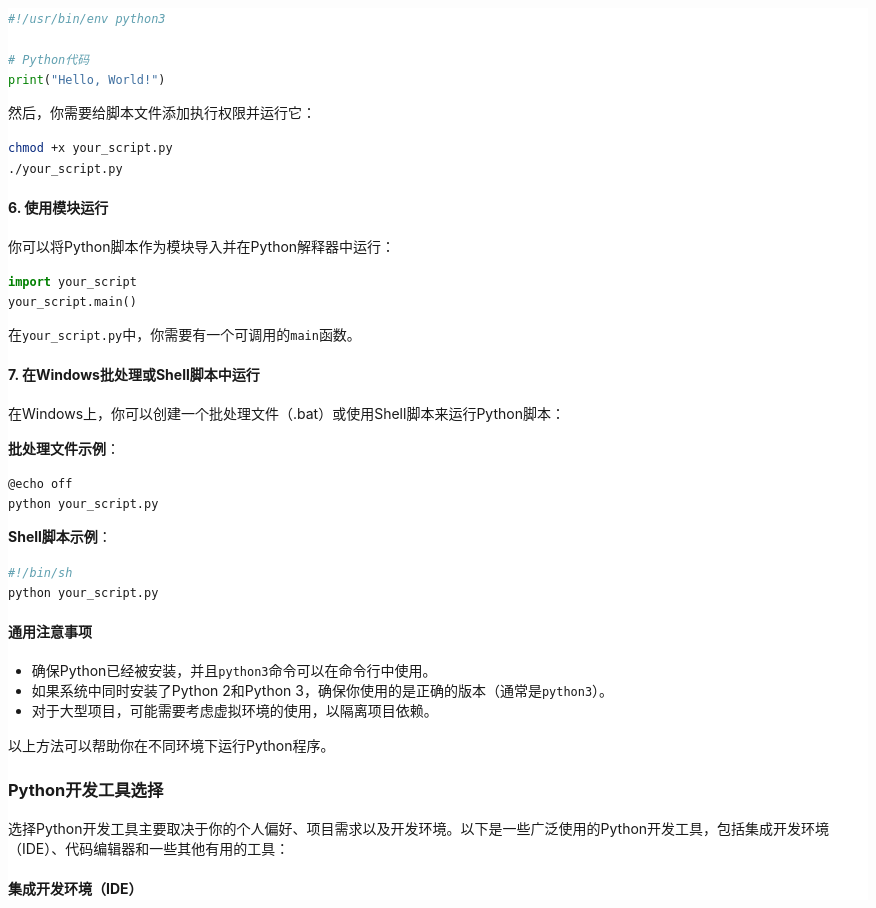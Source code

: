 ```python
#!/usr/bin/env python3

# Python代码
print("Hello, World!")
```

然后，你需要给脚本文件添加执行权限并运行它：

```bash
chmod +x your_script.py
./your_script.py
```

#### 6. 使用模块运行

你可以将Python脚本作为模块导入并在Python解释器中运行：

```python
import your_script
your_script.main()
```

在`your_script.py`中，你需要有一个可调用的`main`函数。

#### 7. 在Windows批处理或Shell脚本中运行

在Windows上，你可以创建一个批处理文件（.bat）或使用Shell脚本来运行Python脚本：

**批处理文件示例**：

```batch
@echo off
python your_script.py
```

**Shell脚本示例**：

```bash
#!/bin/sh
python your_script.py
```

#### 通用注意事项

- 确保Python已经被安装，并且`python3`命令可以在命令行中使用。
- 如果系统中同时安装了Python 2和Python 3，确保你使用的是正确的版本（通常是`python3`）。
- 对于大型项目，可能需要考虑虚拟环境的使用，以隔离项目依赖。

以上方法可以帮助你在不同环境下运行Python程序。





### Python开发工具选择

选择Python开发工具主要取决于你的个人偏好、项目需求以及开发环境。以下是一些广泛使用的Python开发工具，包括集成开发环境（IDE）、代码编辑器和一些其他有用的工具：

#### 集成开发环境（IDE）

